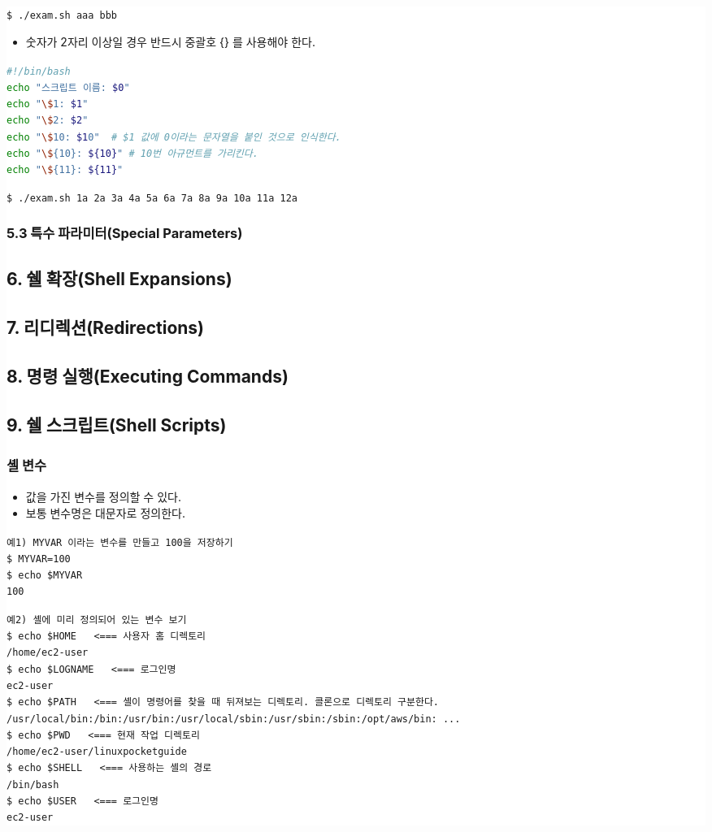 ```bash
$ ./exam.sh aaa bbb
```

- 숫자가 2자리 이상일 경우 반드시 중괄호 {} 를 사용해야 한다.

```bash
#!/bin/bash
echo "스크립트 이름: $0"
echo "\$1: $1"
echo "\$2: $2"
echo "\$10: $10"  # $1 값에 0이라는 문자열을 붙인 것으로 인식한다.
echo "\${10}: ${10}" # 10번 아규먼트를 가리킨다.
echo "\${11}: ${11}"
```

```bash
$ ./exam.sh 1a 2a 3a 4a 5a 6a 7a 8a 9a 10a 11a 12a
```

### 5.3 특수 파라미터(Special Parameters)

## 6. 쉘 확장(Shell Expansions)

## 7. 리디렉션(Redirections)

## 8. 명령 실행(Executing Commands)

## 9. 쉘 스크립트(Shell Scripts)

### 셸 변수

- 값을 가진 변수를 정의할 수 있다.
- 보통 변수명은 대문자로 정의한다.

```
예1) MYVAR 이라는 변수를 만들고 100을 저장하기
$ MYVAR=100
$ echo $MYVAR
100
```

```
예2) 셸에 미리 정의되어 있는 변수 보기
$ echo $HOME   <=== 사용자 홈 디렉토리
/home/ec2-user
$ echo $LOGNAME   <=== 로그인명
ec2-user
$ echo $PATH   <=== 셸이 명령어를 찾을 때 뒤져보는 디렉토리. 콜론으로 디렉토리 구분한다.
/usr/local/bin:/bin:/usr/bin:/usr/local/sbin:/usr/sbin:/sbin:/opt/aws/bin: ...
$ echo $PWD   <=== 현재 작업 디렉토리
/home/ec2-user/linuxpocketguide
$ echo $SHELL   <=== 사용하는 셸의 경로
/bin/bash
$ echo $USER   <=== 로그인명
ec2-user
```
